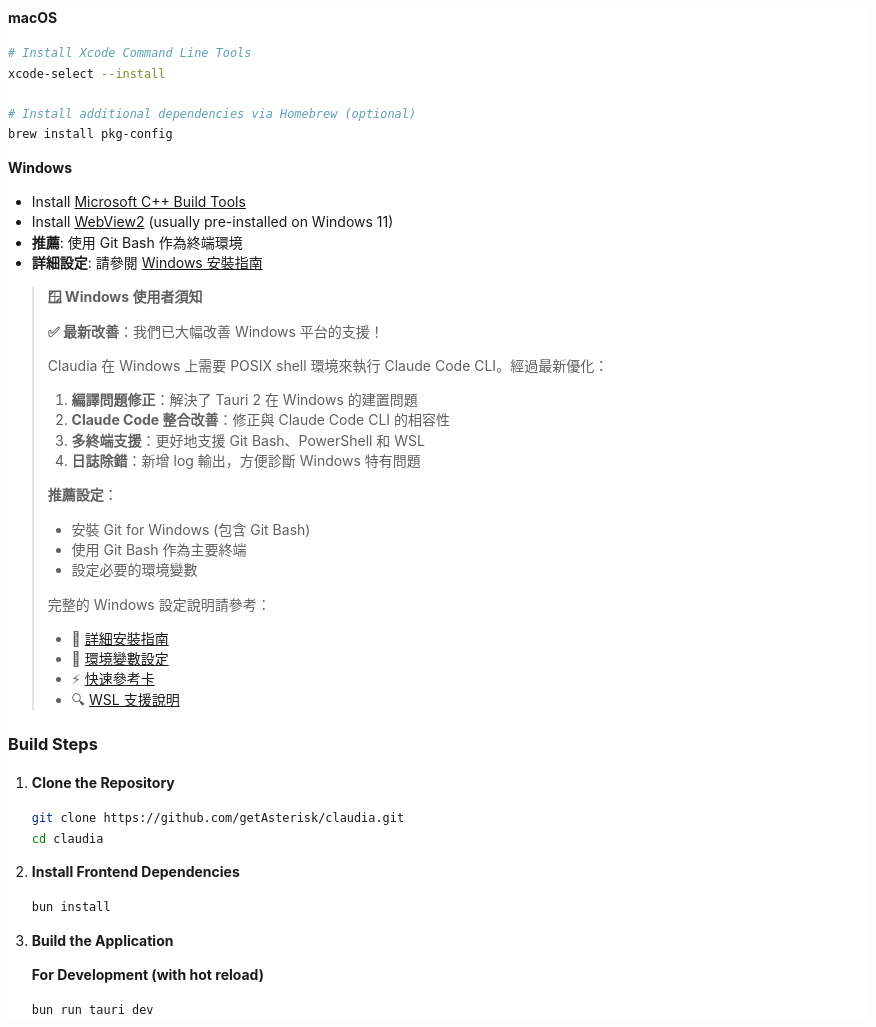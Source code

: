 **macOS**
```bash
# Install Xcode Command Line Tools
xcode-select --install

# Install additional dependencies via Homebrew (optional)
brew install pkg-config
```

**Windows**
- Install [Microsoft C++ Build Tools](https://visualstudio.microsoft.com/visual-cpp-build-tools/)
- Install [WebView2](https://developer.microsoft.com/microsoft-edge/webview2/) (usually pre-installed on Windows 11)
- **推薦**: 使用 Git Bash 作為終端環境
- **詳細設定**: 請參閱 [Windows 安裝指南](docs/WINDOWS_INSTALLATION.md)

> **🪟 Windows 使用者須知**
> 
> **✅ 最新改善**：我們已大幅改善 Windows 平台的支援！
> 
> Claudia 在 Windows 上需要 POSIX shell 環境來執行 Claude Code CLI。經過最新優化：
> 
> 1. **編譯問題修正**：解決了 Tauri 2 在 Windows 的建置問題
> 2. **Claude Code 整合改善**：修正與 Claude Code CLI 的相容性
> 3. **多終端支援**：更好地支援 Git Bash、PowerShell 和 WSL
> 4. **日誌除錯**：新增 log 輸出，方便診斷 Windows 特有問題
> 
> **推薦設定**：
> - 安裝 Git for Windows (包含 Git Bash)
> - 使用 Git Bash 作為主要終端
> - 設定必要的環境變數
> 
> 完整的 Windows 設定說明請參考：
> - 📖 [詳細安裝指南](docs/WINDOWS_INSTALLATION.md)
> - 🔧 [環境變數設定](docs/WINDOWS_ENVIRONMENT_SETUP.md)  
> - ⚡ [快速參考卡](docs/WINDOWS_QUICK_REFERENCE.md)
> - 🔍 [WSL 支援說明](docs/WSL_SUPPORT.md)

### Build Steps

1. **Clone the Repository**
   ```bash
   git clone https://github.com/getAsterisk/claudia.git
   cd claudia
   ```

2. **Install Frontend Dependencies**
   ```bash
   bun install
   ```

3. **Build the Application**
   
   **For Development (with hot reload)**
   ```bash
   bun run tauri dev
   ```
   